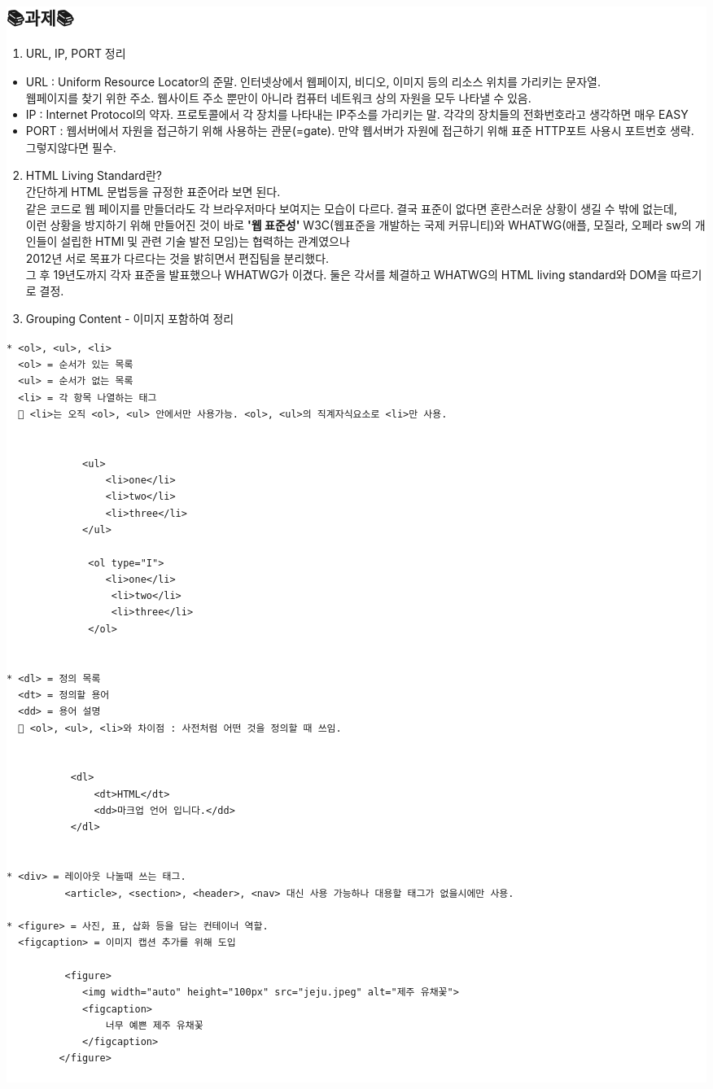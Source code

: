 

📚과제📚
-------

1. URL, IP, PORT 정리
  - URL : Uniform Resource Locator의 준말. 인터넷상에서 웹페이지, 비디오, 이미지 등의 리소스 위치를 가리키는 문자열.    
  웹페이지를 찾기 위한 주소. 웹사이트 주소 뿐만이 아니라 컴퓨터 네트워크 상의 자원을 모두 나타낼 수 있음.   
  - IP : Internet Protocol의 약자. 프로토콜에서 각 장치를 나타내는 IP주소를 가리키는 말. 각각의 장치들의 전화번호라고 생각하면 매우 EASY   
  - PORT : 웹서버에서 자원을 접근하기 위해 사용하는 관문(=gate). 만약 웹서버가 자원에 접근하기 위해 표준 HTTP포트 사용시 포트번호 생략. 그렇지않다면 필수.
  
2. HTML Living Standard란?   
  간단하게 HTML 문법등을 규정한 표준어라 보면 된다.    
  같은 코드로 웹 페이지를 만들더라도 각 브라우저마다 보여지는 모습이 다르다. 결국 표준이 없다면 혼란스러운 상황이 생길 수 밖에 없는데,    
  이런 상황을 방지하기 위해 만들어진 것이 바로 **'웹 표준성'**
  W3C(웹표준을 개발하는 국제 커뮤니티)와 WHATWG(애플, 모질라, 오페라 sw의 개인들이 설립한 HTMl 및 관련 기술 발전 모임)는 협력하는 관계였으나    
  2012년 서로 목표가 다르다는 것을 밝히면서 편집팀을 분리했다.     
  그 후 19년도까지 각자 표준을 발표했으나 WHATWG가 이겼다. 둘은 각서를 체결하고 WHATWG의 HTML living standard와 DOM을 따르기로 결정.   
     
3. Grouping Content - 이미지 포함하여 정리   
``` 
* <ol>, <ul>, <li>   
  <ol> = 순서가 있는 목록   
  <ul> = 순서가 없는 목록    
  <li> = 각 항목 나열하는 태그   
  🚫 <li>는 오직 <ol>, <ul> 안에서만 사용가능. <ol>, <ul>의 직계자식요소로 <li>만 사용.    
  
  
             <ul>
                 <li>one</li>
                 <li>two</li>
                 <li>three</li>
             </ul>

              <ol type="I">
                 <li>one</li>
                  <li>two</li>
                  <li>three</li>
              </ol>
    
    
* <dl> = 정의 목록   
  <dt> = 정의할 용어    
  <dd> = 용어 설명   
  🚫 <ol>, <ul>, <li>와 차이점 : 사전처럼 어떤 것을 정의할 때 쓰임.   
  
  
           <dl>
               <dt>HTML</dt>
               <dd>마크업 언어 입니다.</dd>
           </dl>
    
    
* <div> = 레이아웃 나눌때 쓰는 태그.    
          <article>, <section>, <header>, <nav> 대신 사용 가능하나 대용할 태그가 없을시에만 사용.  

* <figure> = 사진, 표, 삽화 등을 담는 컨테이너 역할.  
  <figcaption> = 이미지 캡션 추가를 위해 도입      

          <figure>
             <img width="auto" height="100px" src="jeju.jpeg" alt="제주 유채꽃">
             <figcaption>
                 너무 예쁜 제주 유채꽃
             </figcaption>
         </figure>
       
```
